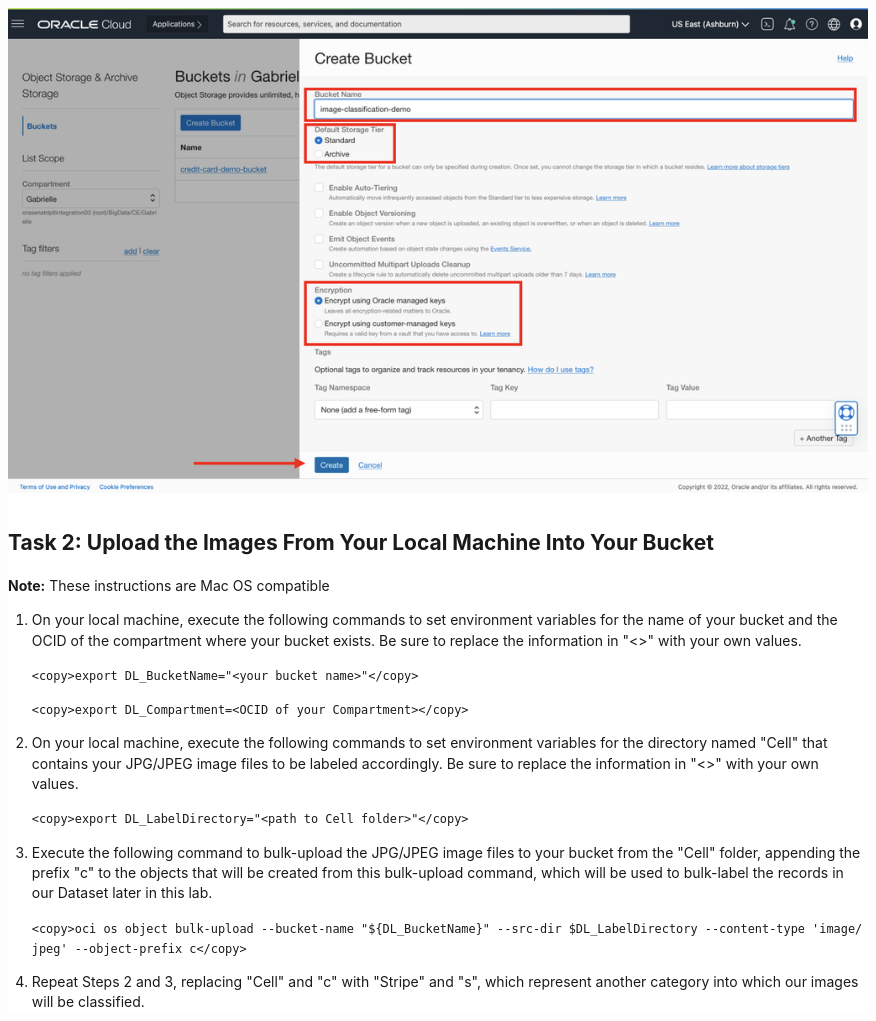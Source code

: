   ![Create object storage bucket window](./images/create-bucket.png)

## **Task 2:** Upload the Images From Your Local Machine Into Your Bucket
**Note:** These instructions are Mac OS compatible
1. On your local machine, execute the following commands to set environment variables for the name of your bucket and the OCID of the compartment where your bucket exists. Be sure to replace the information in "<>" with your own values.
    ```
    <copy>export DL_BucketName="<your bucket name>"</copy>
    ```
    ```
    <copy>export DL_Compartment=<OCID of your Compartment></copy>
    ```

2. On your local machine, execute the following commands to set environment variables for the directory named "Cell" that contains your JPG/JPEG image files to be labeled accordingly. Be sure to replace the information in "<>" with your own values.
    ```
    <copy>export DL_LabelDirectory="<path to Cell folder>"</copy>
    ```

3. Execute the following command to bulk-upload the JPG/JPEG image files to your bucket from the "Cell" folder, appending the prefix "c" to the objects that will be created from this bulk-upload command, which will be used to bulk-label the records in our Dataset later in this lab.
    ```
    <copy>oci os object bulk-upload --bucket-name "${DL_BucketName}" --src-dir $DL_LabelDirectory --content-type 'image/jpeg' --object-prefix c</copy>
    ```
4. Repeat Steps 2 and 3, replacing "Cell" and "c" with "Stripe" and "s", which represent another category into which our images will be classified.

